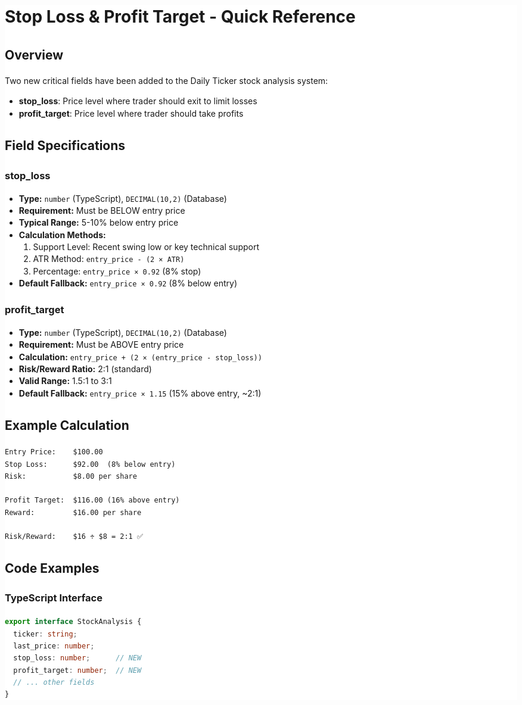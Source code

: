 # Stop Loss & Profit Target - Quick Reference

## Overview
Two new critical fields have been added to the Daily Ticker stock analysis system:
- **stop_loss**: Price level where trader should exit to limit losses
- **profit_target**: Price level where trader should take profits

## Field Specifications

### stop_loss
- **Type:** `number` (TypeScript), `DECIMAL(10,2)` (Database)
- **Requirement:** Must be BELOW entry price
- **Typical Range:** 5-10% below entry price
- **Calculation Methods:**
  1. Support Level: Recent swing low or key technical support
  2. ATR Method: `entry_price - (2 × ATR)`
  3. Percentage: `entry_price × 0.92` (8% stop)
- **Default Fallback:** `entry_price × 0.92` (8% below entry)

### profit_target
- **Type:** `number` (TypeScript), `DECIMAL(10,2)` (Database)
- **Requirement:** Must be ABOVE entry price
- **Calculation:** `entry_price + (2 × (entry_price - stop_loss))`
- **Risk/Reward Ratio:** 2:1 (standard)
- **Valid Range:** 1.5:1 to 3:1
- **Default Fallback:** `entry_price × 1.15` (15% above entry, ~2:1)

## Example Calculation

```
Entry Price:    $100.00
Stop Loss:      $92.00  (8% below entry)
Risk:           $8.00 per share

Profit Target:  $116.00 (16% above entry)
Reward:         $16.00 per share

Risk/Reward:    $16 ÷ $8 = 2:1 ✅
```

## Code Examples

### TypeScript Interface
```typescript
export interface StockAnalysis {
  ticker: string;
  last_price: number;
  stop_loss: number;      // NEW
  profit_target: number;  // NEW
  // ... other fields
}
```
